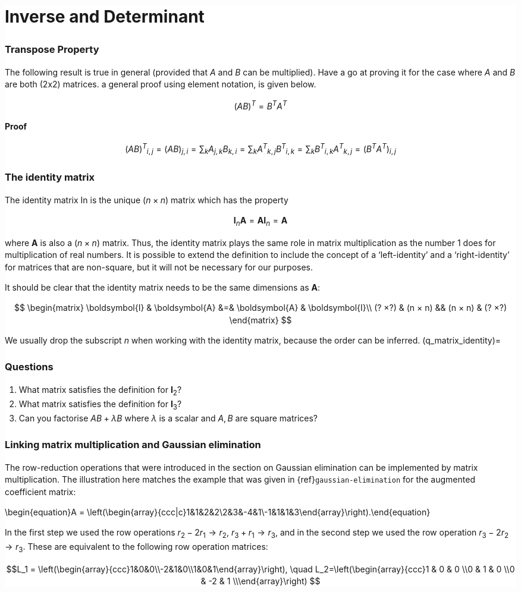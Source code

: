 # Inverse and Determinant

### Transpose Property

The following result is true in general (provided that $A$ and $B$ can be multiplied). Have a go at proving it for the case where $A$ and $B$ are both (2x2) matrices.
a general proof using element notation, is given below.

$$(A B)^T=B^T A^T $$

**Proof**

$$(A B)^T{}_{i,j}=(A B)_{j,i}=\sum _k A_{j,k} B_{k,i}=\sum _k A^T{}_{k,j} B^T{}_{i,k}=\sum _k B^T{}_{i,k} A^T{}_{k,j} =(B^T A^T{})_{i,j}$$

### The identity matrix

The identity matrix In is the unique $(n \times n)$ matrix which has the property

$$\boldsymbol{I}_n \boldsymbol{A} = \boldsymbol{A} \boldsymbol{I}_n = \boldsymbol{A } $$

where $\boldsymbol{A}$ is also a $(n \times n)$ matrix. Thus, the identity matrix plays the same role in matrix multiplication as the number 1 does for multiplication of real numbers. It is possible to extend the definition to include the concept of a ‘left-identity’ and a ‘right-identity’ for matrices that are non-square, but it will not be necessary for our purposes.

It should be clear that the identity matrix needs to be the same dimensions as $\boldsymbol{A}$:

$$ \begin{matrix} \boldsymbol{I} & \boldsymbol{A} &=& \boldsymbol{A} & \boldsymbol{I}\\ (? ×?) & (n × n) && (n × n) & (? ×?) \end{matrix} $$

We usually drop the subscript $n$ when working with the identity matrix, because the order can be inferred.
(q_matrix_identity)=
### Questions

1. What matrix satisfies the definition for $\boldsymbol{I}_2$?
2. What matrix satisfies the definition for $\boldsymbol{I}_3$?
3. Can you factorise $AB+\lambda B$ where $\lambda$ is a scalar and $A,B$ are square matrices?


### Linking matrix multiplication and Gaussian elimination

The row-reduction operations that were introduced in the section on Gaussian elimination can be implemented by matrix multiplication. The illustration here matches the example that was given in {ref}`gaussian-elimination` for the augmented coefficient matrix:

\begin{equation}A = \left(\begin{array}{ccc|c}1&1&2&2\\2&3&-4&1\\-1&1&1&3\end{array}\right).\end{equation}

In the first step we used the row operations $r_2-2r_1\longrightarrow r_2$,   $r_3+r_1\longrightarrow r_3$, and in the second step we used the row operation $r_3-2r_2\longrightarrow r_3$. These are equivalent to the following row operation matrices:

$$L_1 = \left(\begin{array}{ccc}1&0&0\\-2&1&0\\1&0&1\end{array}\right), \quad  L_2=\left(\begin{array}{ccc}1 & 0 & 0 \\0 & 1 & 0 \\0 & -2 & 1 \\\end{array}\right) $$
